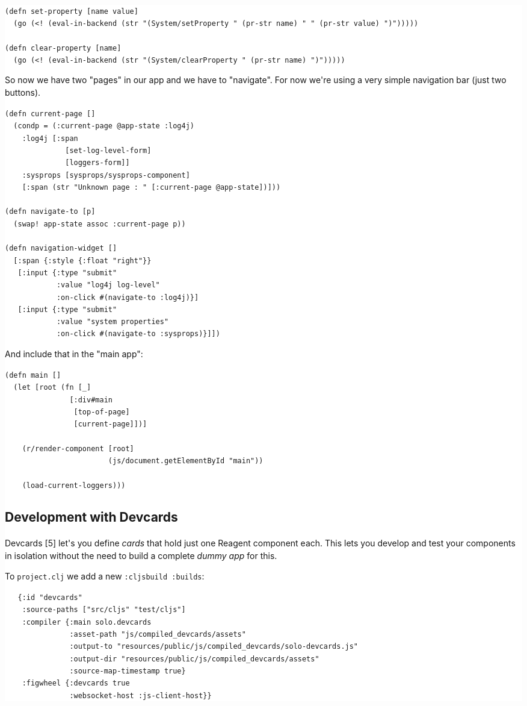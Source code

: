     (defn set-property [name value]
      (go (<! (eval-in-backend (str "(System/setProperty " (pr-str name) " " (pr-str value) ")")))))
    
    (defn clear-property [name]
      (go (<! (eval-in-backend (str "(System/clearProperty " (pr-str name) ")")))))

So now we have two "pages" in our app and we have to "navigate". For
now we're using a very simple navigation bar (just two buttons).

    (defn current-page []
      (condp = (:current-page @app-state :log4j)
        :log4j [:span
                  [set-log-level-form]
                  [loggers-form]]
        :sysprops [sysprops/sysprops-component]
        [:span (str "Unknown page : " [:current-page @app-state])]))
    
    (defn navigate-to [p]
      (swap! app-state assoc :current-page p))
             
    (defn navigation-widget []
      [:span {:style {:float "right"}}
       [:input {:type "submit"
                :value "log4j log-level"
                :on-click #(navigate-to :log4j)}]
       [:input {:type "submit"
                :value "system properties"
                :on-click #(navigate-to :sysprops)}]])
    
And include that in the "main app":

    (defn main []
      (let [root (fn [_]
                   [:div#main
                    [top-of-page]
                    [current-page]])]
    
        (r/render-component [root]
                            (js/document.getElementById "main"))
        
        (load-current-loggers)))

## Development with Devcards

Devcards [5] let's you define _cards_ that hold just one Reagent
component each. This lets you develop and test your components in
isolation without the need to build a complete _dummy_ _app_ for this.

To `project.clj` we add a new `:cljsbuild :builds`:

       {:id "devcards"
        :source-paths ["src/cljs" "test/cljs"]
        :compiler {:main solo.devcards
                   :asset-path "js/compiled_devcards/assets"
                   :output-to "resources/public/js/compiled_devcards/solo-devcards.js"
                   :output-dir "resources/public/js/compiled_devcards/assets"
                   :source-map-timestamp true}
        :figwheel {:devcards true
                   :websocket-host :js-client-host}}
